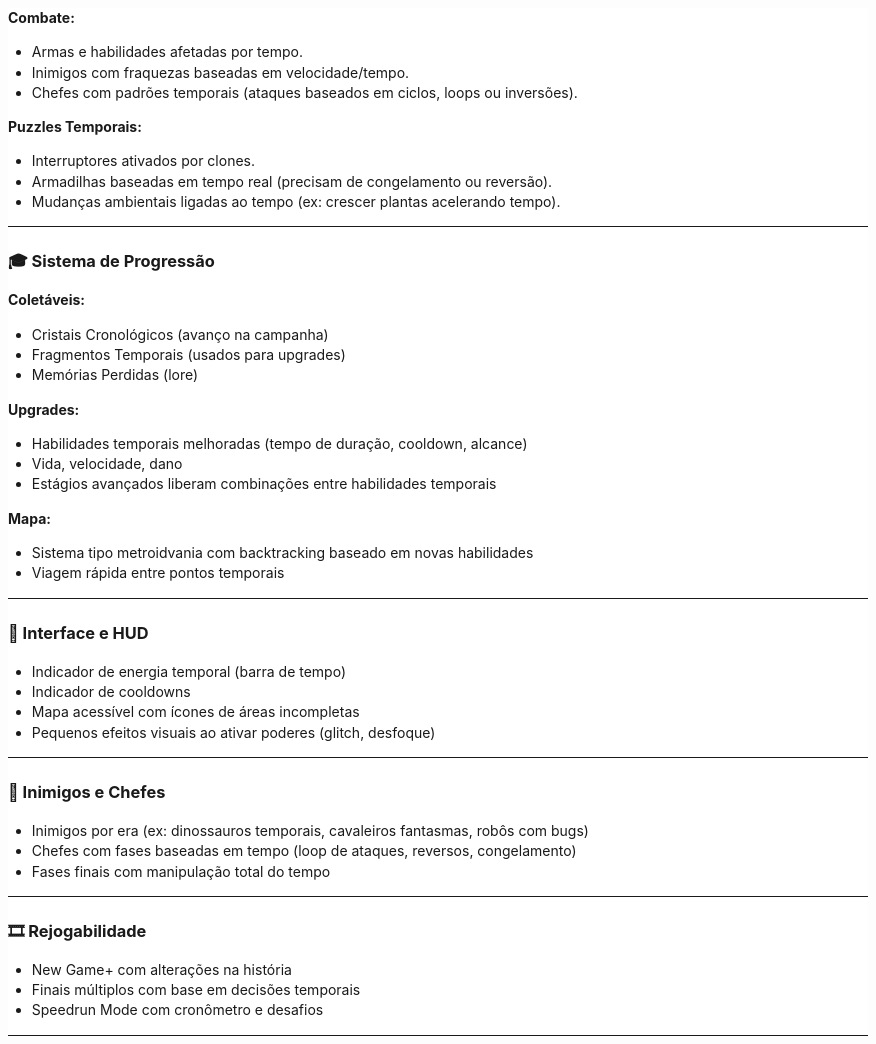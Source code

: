 **Combate:**

* Armas e habilidades afetadas por tempo.
* Inimigos com fraquezas baseadas em velocidade/tempo.
* Chefes com padrões temporais (ataques baseados em ciclos, loops ou inversões).

**Puzzles Temporais:**

* Interruptores ativados por clones.
* Armadilhas baseadas em tempo real (precisam de congelamento ou reversão).
* Mudanças ambientais ligadas ao tempo (ex: crescer plantas acelerando tempo).

---

### 🎓 Sistema de Progressão

**Coletáveis:**

* Cristais Cronológicos (avanço na campanha)
* Fragmentos Temporais (usados para upgrades)
* Memórias Perdidas (lore)

**Upgrades:**

* Habilidades temporais melhoradas (tempo de duração, cooldown, alcance)
* Vida, velocidade, dano
* Estágios avançados liberam combinações entre habilidades temporais

**Mapa:**

* Sistema tipo metroidvania com backtracking baseado em novas habilidades
* Viagem rápida entre pontos temporais

---

### 🚜 Interface e HUD

* Indicador de energia temporal (barra de tempo)
* Indicador de cooldowns
* Mapa acessível com ícones de áreas incompletas
* Pequenos efeitos visuais ao ativar poderes (glitch, desfoque)

---

### 👾 Inimigos e Chefes

* Inimigos por era (ex: dinossauros temporais, cavaleiros fantasmas, robôs com bugs)
* Chefes com fases baseadas em tempo (loop de ataques, reversos, congelamento)
* Fases finais com manipulação total do tempo

---

### 🎞️ Rejogabilidade

* New Game+ com alterações na história
* Finais múltiplos com base em decisões temporais
* Speedrun Mode com cronômetro e desafios

---